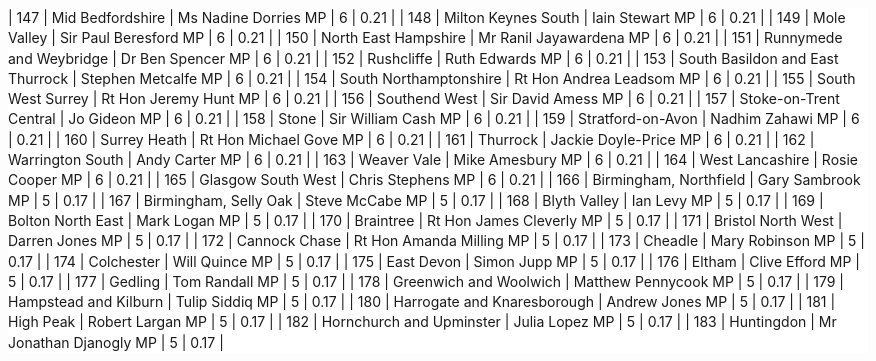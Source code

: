 | 147 | Mid Bedfordshire | Ms Nadine Dorries MP | 6 | 0.21 |
| 148 | Milton Keynes South | Iain Stewart MP | 6 | 0.21 |
| 149 | Mole Valley | Sir Paul Beresford MP | 6 | 0.21 |
| 150 | North East Hampshire | Mr Ranil Jayawardena MP | 6 | 0.21 |
| 151 | Runnymede and Weybridge | Dr Ben Spencer MP | 6 | 0.21 |
| 152 | Rushcliffe | Ruth Edwards MP | 6 | 0.21 |
| 153 | South Basildon and East Thurrock | Stephen Metcalfe MP | 6 | 0.21 |
| 154 | South Northamptonshire | Rt Hon Andrea Leadsom MP | 6 | 0.21 |
| 155 | South West Surrey | Rt Hon Jeremy Hunt MP | 6 | 0.21 |
| 156 | Southend West | Sir David Amess MP | 6 | 0.21 |
| 157 | Stoke-on-Trent Central | Jo Gideon MP | 6 | 0.21 |
| 158 | Stone | Sir William Cash MP | 6 | 0.21 |
| 159 | Stratford-on-Avon | Nadhim Zahawi MP | 6 | 0.21 |
| 160 | Surrey Heath | Rt Hon Michael Gove MP | 6 | 0.21 |
| 161 | Thurrock | Jackie Doyle-Price MP | 6 | 0.21 |
| 162 | Warrington South | Andy Carter MP | 6 | 0.21 |
| 163 | Weaver Vale | Mike Amesbury MP | 6 | 0.21 |
| 164 | West Lancashire | Rosie Cooper MP | 6 | 0.21 |
| 165 | Glasgow South West | Chris Stephens MP | 6 | 0.21 |
| 166 | Birmingham, Northfield | Gary Sambrook MP | 5 | 0.17 |
| 167 | Birmingham, Selly Oak | Steve McCabe MP | 5 | 0.17 |
| 168 | Blyth Valley | Ian Levy MP | 5 | 0.17 |
| 169 | Bolton North East | Mark Logan MP | 5 | 0.17 |
| 170 | Braintree | Rt Hon James Cleverly MP | 5 | 0.17 |
| 171 | Bristol North West | Darren Jones MP | 5 | 0.17 |
| 172 | Cannock Chase | Rt Hon Amanda Milling MP | 5 | 0.17 |
| 173 | Cheadle | Mary Robinson MP | 5 | 0.17 |
| 174 | Colchester | Will Quince MP | 5 | 0.17 |
| 175 | East Devon | Simon Jupp MP | 5 | 0.17 |
| 176 | Eltham | Clive Efford MP | 5 | 0.17 |
| 177 | Gedling | Tom Randall MP | 5 | 0.17 |
| 178 | Greenwich and Woolwich | Matthew Pennycook MP | 5 | 0.17 |
| 179 | Hampstead and Kilburn | Tulip Siddiq MP | 5 | 0.17 |
| 180 | Harrogate and Knaresborough | Andrew Jones MP | 5 | 0.17 |
| 181 | High Peak | Robert Largan MP | 5 | 0.17 |
| 182 | Hornchurch and Upminster | Julia Lopez MP | 5 | 0.17 |
| 183 | Huntingdon | Mr Jonathan Djanogly MP | 5 | 0.17 |